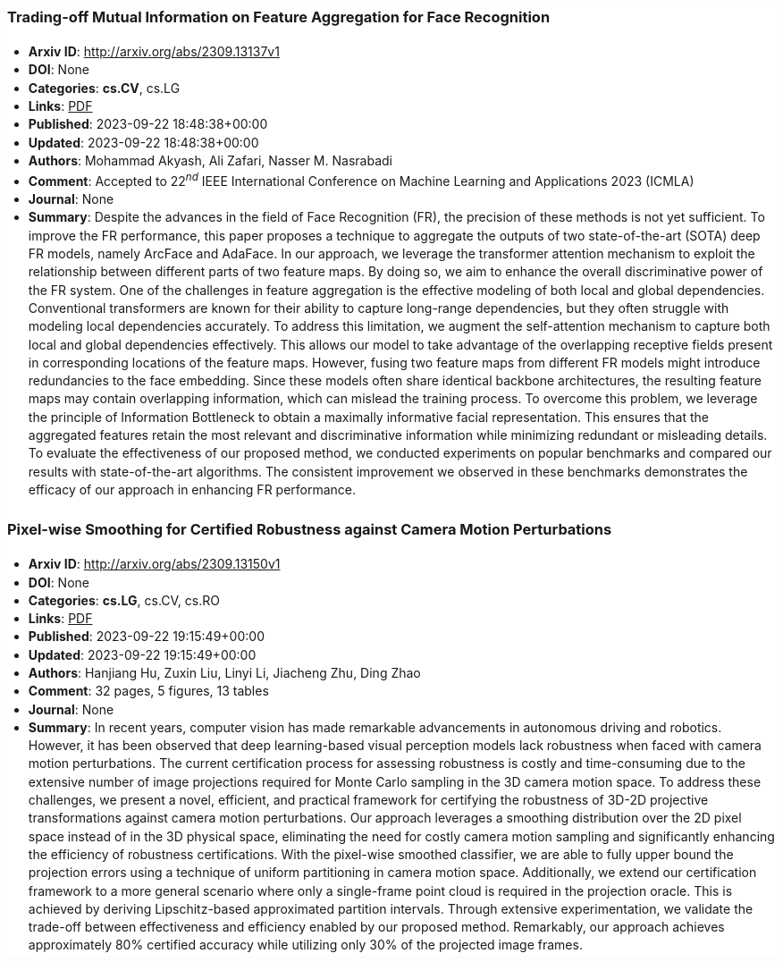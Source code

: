 

### Trading-off Mutual Information on Feature Aggregation for Face Recognition
- **Arxiv ID**: http://arxiv.org/abs/2309.13137v1
- **DOI**: None
- **Categories**: **cs.CV**, cs.LG
- **Links**: [PDF](http://arxiv.org/pdf/2309.13137v1)
- **Published**: 2023-09-22 18:48:38+00:00
- **Updated**: 2023-09-22 18:48:38+00:00
- **Authors**: Mohammad Akyash, Ali Zafari, Nasser M. Nasrabadi
- **Comment**: Accepted to 22$^{nd}$ IEEE International Conference on Machine
  Learning and Applications 2023 (ICMLA)
- **Journal**: None
- **Summary**: Despite the advances in the field of Face Recognition (FR), the precision of these methods is not yet sufficient. To improve the FR performance, this paper proposes a technique to aggregate the outputs of two state-of-the-art (SOTA) deep FR models, namely ArcFace and AdaFace. In our approach, we leverage the transformer attention mechanism to exploit the relationship between different parts of two feature maps. By doing so, we aim to enhance the overall discriminative power of the FR system. One of the challenges in feature aggregation is the effective modeling of both local and global dependencies. Conventional transformers are known for their ability to capture long-range dependencies, but they often struggle with modeling local dependencies accurately. To address this limitation, we augment the self-attention mechanism to capture both local and global dependencies effectively. This allows our model to take advantage of the overlapping receptive fields present in corresponding locations of the feature maps. However, fusing two feature maps from different FR models might introduce redundancies to the face embedding. Since these models often share identical backbone architectures, the resulting feature maps may contain overlapping information, which can mislead the training process. To overcome this problem, we leverage the principle of Information Bottleneck to obtain a maximally informative facial representation. This ensures that the aggregated features retain the most relevant and discriminative information while minimizing redundant or misleading details. To evaluate the effectiveness of our proposed method, we conducted experiments on popular benchmarks and compared our results with state-of-the-art algorithms. The consistent improvement we observed in these benchmarks demonstrates the efficacy of our approach in enhancing FR performance.



### Pixel-wise Smoothing for Certified Robustness against Camera Motion Perturbations
- **Arxiv ID**: http://arxiv.org/abs/2309.13150v1
- **DOI**: None
- **Categories**: **cs.LG**, cs.CV, cs.RO
- **Links**: [PDF](http://arxiv.org/pdf/2309.13150v1)
- **Published**: 2023-09-22 19:15:49+00:00
- **Updated**: 2023-09-22 19:15:49+00:00
- **Authors**: Hanjiang Hu, Zuxin Liu, Linyi Li, Jiacheng Zhu, Ding Zhao
- **Comment**: 32 pages, 5 figures, 13 tables
- **Journal**: None
- **Summary**: In recent years, computer vision has made remarkable advancements in autonomous driving and robotics. However, it has been observed that deep learning-based visual perception models lack robustness when faced with camera motion perturbations. The current certification process for assessing robustness is costly and time-consuming due to the extensive number of image projections required for Monte Carlo sampling in the 3D camera motion space. To address these challenges, we present a novel, efficient, and practical framework for certifying the robustness of 3D-2D projective transformations against camera motion perturbations. Our approach leverages a smoothing distribution over the 2D pixel space instead of in the 3D physical space, eliminating the need for costly camera motion sampling and significantly enhancing the efficiency of robustness certifications. With the pixel-wise smoothed classifier, we are able to fully upper bound the projection errors using a technique of uniform partitioning in camera motion space. Additionally, we extend our certification framework to a more general scenario where only a single-frame point cloud is required in the projection oracle. This is achieved by deriving Lipschitz-based approximated partition intervals. Through extensive experimentation, we validate the trade-off between effectiveness and efficiency enabled by our proposed method. Remarkably, our approach achieves approximately 80% certified accuracy while utilizing only 30% of the projected image frames.
